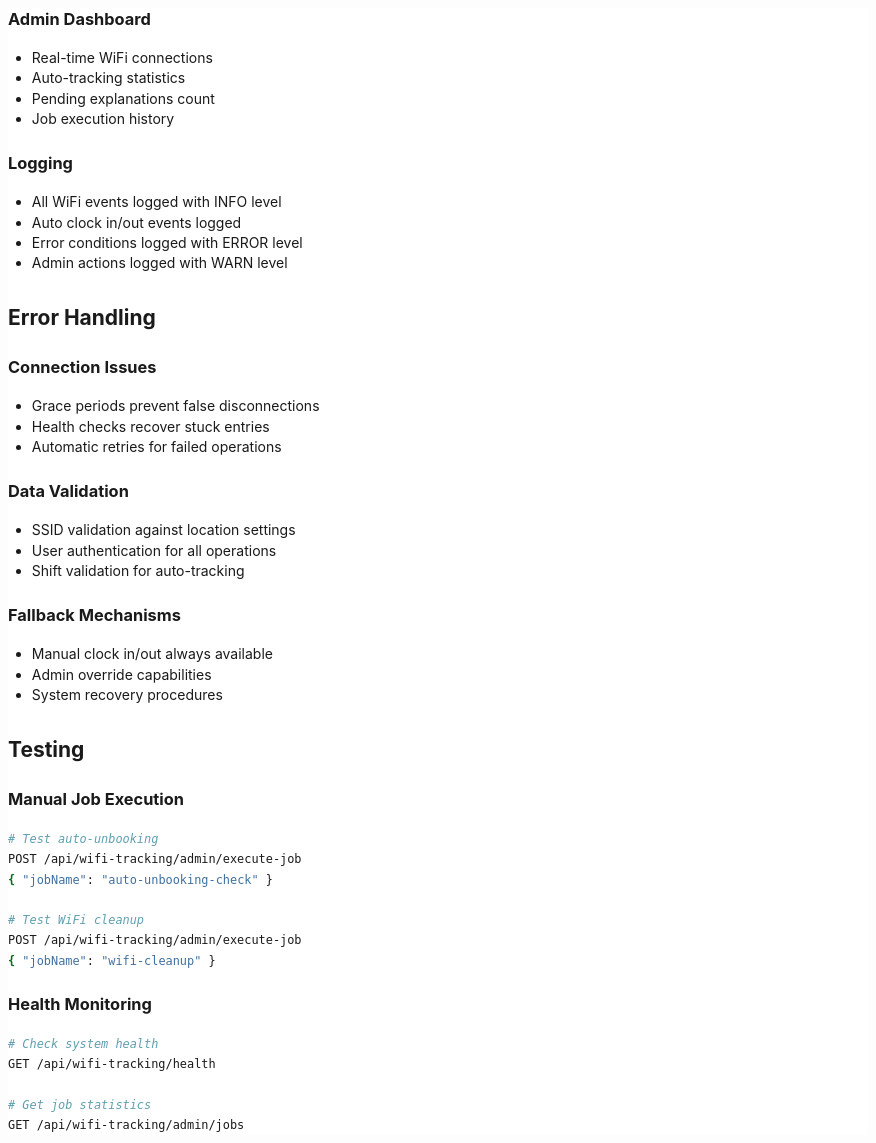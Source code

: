### Admin Dashboard
- Real-time WiFi connections
- Auto-tracking statistics
- Pending explanations count
- Job execution history

### Logging
- All WiFi events logged with INFO level
- Auto clock in/out events logged
- Error conditions logged with ERROR level
- Admin actions logged with WARN level

## Error Handling

### Connection Issues
- Grace periods prevent false disconnections
- Health checks recover stuck entries
- Automatic retries for failed operations

### Data Validation
- SSID validation against location settings
- User authentication for all operations
- Shift validation for auto-tracking

### Fallback Mechanisms
- Manual clock in/out always available
- Admin override capabilities
- System recovery procedures

## Testing

### Manual Job Execution
```bash
# Test auto-unbooking
POST /api/wifi-tracking/admin/execute-job
{ "jobName": "auto-unbooking-check" }

# Test WiFi cleanup
POST /api/wifi-tracking/admin/execute-job
{ "jobName": "wifi-cleanup" }
```

### Health Monitoring
```bash
# Check system health
GET /api/wifi-tracking/health

# Get job statistics
GET /api/wifi-tracking/admin/jobs
```
